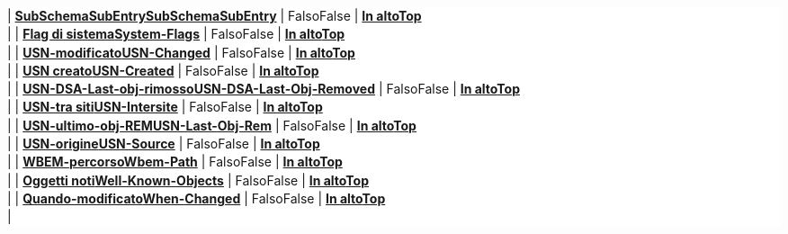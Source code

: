 | [<span data-ttu-id="c7286-345">**SubSchemaSubEntry**</span><span class="sxs-lookup"><span data-stu-id="c7286-345">**SubSchemaSubEntry**</span></span>](a-subschemasubentry.md)                          | <span data-ttu-id="c7286-346">Falso</span><span class="sxs-lookup"><span data-stu-id="c7286-346">False</span></span>     | [<span data-ttu-id="c7286-347">**In alto**</span><span class="sxs-lookup"><span data-stu-id="c7286-347">**Top**</span></span>](c-top.md)<br/>                                                          |
| [<span data-ttu-id="c7286-348">**Flag di sistema**</span><span class="sxs-lookup"><span data-stu-id="c7286-348">**System-Flags**</span></span>](a-systemflags.md)                                     | <span data-ttu-id="c7286-349">Falso</span><span class="sxs-lookup"><span data-stu-id="c7286-349">False</span></span>     | [<span data-ttu-id="c7286-350">**In alto**</span><span class="sxs-lookup"><span data-stu-id="c7286-350">**Top**</span></span>](c-top.md)<br/>                                                          |
| [<span data-ttu-id="c7286-351">**USN-modificato**</span><span class="sxs-lookup"><span data-stu-id="c7286-351">**USN-Changed**</span></span>](a-usnchanged.md)                                       | <span data-ttu-id="c7286-352">Falso</span><span class="sxs-lookup"><span data-stu-id="c7286-352">False</span></span>     | [<span data-ttu-id="c7286-353">**In alto**</span><span class="sxs-lookup"><span data-stu-id="c7286-353">**Top**</span></span>](c-top.md)<br/>                                                          |
| [<span data-ttu-id="c7286-354">**USN creato**</span><span class="sxs-lookup"><span data-stu-id="c7286-354">**USN-Created**</span></span>](a-usncreated.md)                                       | <span data-ttu-id="c7286-355">Falso</span><span class="sxs-lookup"><span data-stu-id="c7286-355">False</span></span>     | [<span data-ttu-id="c7286-356">**In alto**</span><span class="sxs-lookup"><span data-stu-id="c7286-356">**Top**</span></span>](c-top.md)<br/>                                                          |
| [<span data-ttu-id="c7286-357">**USN-DSA-Last-obj-rimosso**</span><span class="sxs-lookup"><span data-stu-id="c7286-357">**USN-DSA-Last-Obj-Removed**</span></span>](a-usndsalastobjremoved.md)                | <span data-ttu-id="c7286-358">Falso</span><span class="sxs-lookup"><span data-stu-id="c7286-358">False</span></span>     | [<span data-ttu-id="c7286-359">**In alto**</span><span class="sxs-lookup"><span data-stu-id="c7286-359">**Top**</span></span>](c-top.md)<br/>                                                          |
| [<span data-ttu-id="c7286-360">**USN-tra siti**</span><span class="sxs-lookup"><span data-stu-id="c7286-360">**USN-Intersite**</span></span>](a-usnintersite.md)                                   | <span data-ttu-id="c7286-361">Falso</span><span class="sxs-lookup"><span data-stu-id="c7286-361">False</span></span>     | [<span data-ttu-id="c7286-362">**In alto**</span><span class="sxs-lookup"><span data-stu-id="c7286-362">**Top**</span></span>](c-top.md)<br/>                                                          |
| [<span data-ttu-id="c7286-363">**USN-ultimo-obj-REM**</span><span class="sxs-lookup"><span data-stu-id="c7286-363">**USN-Last-Obj-Rem**</span></span>](a-usnlastobjrem.md)                               | <span data-ttu-id="c7286-364">Falso</span><span class="sxs-lookup"><span data-stu-id="c7286-364">False</span></span>     | [<span data-ttu-id="c7286-365">**In alto**</span><span class="sxs-lookup"><span data-stu-id="c7286-365">**Top**</span></span>](c-top.md)<br/>                                                          |
| [<span data-ttu-id="c7286-366">**USN-origine**</span><span class="sxs-lookup"><span data-stu-id="c7286-366">**USN-Source**</span></span>](a-usnsource.md)                                         | <span data-ttu-id="c7286-367">Falso</span><span class="sxs-lookup"><span data-stu-id="c7286-367">False</span></span>     | [<span data-ttu-id="c7286-368">**In alto**</span><span class="sxs-lookup"><span data-stu-id="c7286-368">**Top**</span></span>](c-top.md)<br/>                                                          |
| [<span data-ttu-id="c7286-369">**WBEM-percorso**</span><span class="sxs-lookup"><span data-stu-id="c7286-369">**Wbem-Path**</span></span>](a-wbempath.md)                                           | <span data-ttu-id="c7286-370">Falso</span><span class="sxs-lookup"><span data-stu-id="c7286-370">False</span></span>     | [<span data-ttu-id="c7286-371">**In alto**</span><span class="sxs-lookup"><span data-stu-id="c7286-371">**Top**</span></span>](c-top.md)<br/>                                                          |
| [<span data-ttu-id="c7286-372">**Oggetti noti**</span><span class="sxs-lookup"><span data-stu-id="c7286-372">**Well-Known-Objects**</span></span>](a-wellknownobjects.md)                          | <span data-ttu-id="c7286-373">Falso</span><span class="sxs-lookup"><span data-stu-id="c7286-373">False</span></span>     | [<span data-ttu-id="c7286-374">**In alto**</span><span class="sxs-lookup"><span data-stu-id="c7286-374">**Top**</span></span>](c-top.md)<br/>                                                          |
| [<span data-ttu-id="c7286-375">**Quando-modificato**</span><span class="sxs-lookup"><span data-stu-id="c7286-375">**When-Changed**</span></span>](a-whenchanged.md)                                     | <span data-ttu-id="c7286-376">Falso</span><span class="sxs-lookup"><span data-stu-id="c7286-376">False</span></span>     | [<span data-ttu-id="c7286-377">**In alto**</span><span class="sxs-lookup"><span data-stu-id="c7286-377">**Top**</span></span>](c-top.md)<br/>                                                          |